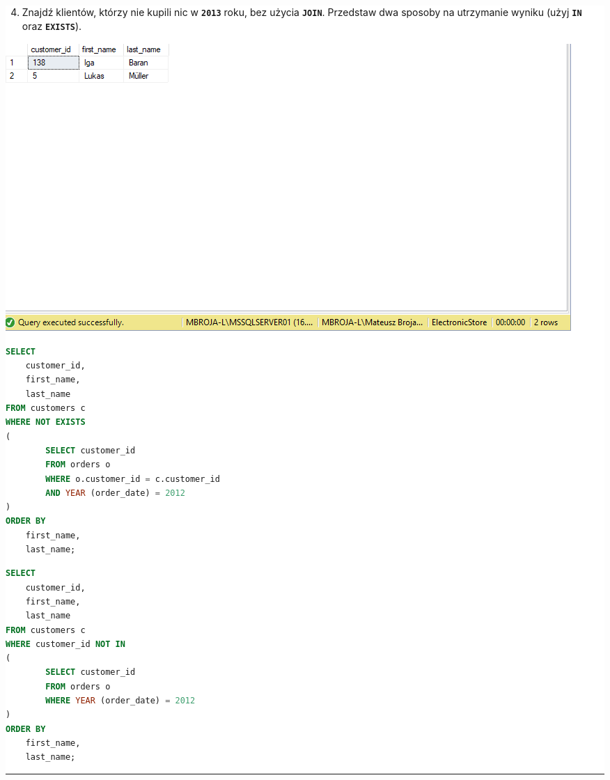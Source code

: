 4. Znajdź klientów, którzy nie kupili nic w **`2013`** roku, bez użycia **`JOIN`**. Przedstaw dwa sposoby na utrzymanie wyniku (użyj **`IN`** oraz **`EXISTS`**).

![Picture](images/images_results/30704.png)

```sql
SELECT
    customer_id,
    first_name,
    last_name
FROM customers c
WHERE NOT EXISTS
(
		SELECT customer_id
        FROM orders o
        WHERE o.customer_id = c.customer_id
        AND YEAR (order_date) = 2012
)
ORDER BY
    first_name,
    last_name;
```

```sql
SELECT
    customer_id,
    first_name,
    last_name
FROM customers c
WHERE customer_id NOT IN
(
		SELECT customer_id
        FROM orders o
        WHERE YEAR (order_date) = 2012
)
ORDER BY
    first_name,
    last_name;
```

---